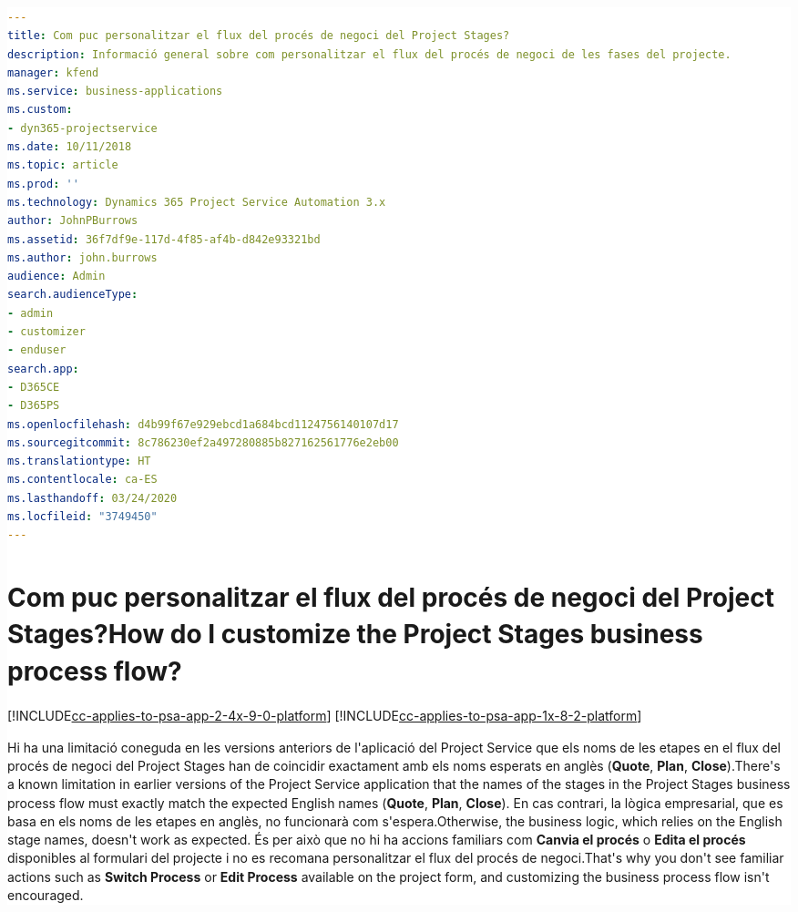 ```yaml
---
title: Com puc personalitzar el flux del procés de negoci del Project Stages?
description: Informació general sobre com personalitzar el flux del procés de negoci de les fases del projecte.
manager: kfend
ms.service: business-applications
ms.custom:
- dyn365-projectservice
ms.date: 10/11/2018
ms.topic: article
ms.prod: ''
ms.technology: Dynamics 365 Project Service Automation 3.x
author: JohnPBurrows
ms.assetid: 36f7df9e-117d-4f85-af4b-d842e93321bd
ms.author: john.burrows
audience: Admin
search.audienceType:
- admin
- customizer
- enduser
search.app:
- D365CE
- D365PS
ms.openlocfilehash: d4b99f67e929ebcd1a684bcd1124756140107d17
ms.sourcegitcommit: 8c786230ef2a497280885b827162561776e2eb00
ms.translationtype: HT
ms.contentlocale: ca-ES
ms.lasthandoff: 03/24/2020
ms.locfileid: "3749450"
---
```

# <a name="how-do-i-customize-the-project-stages-business-process-flow"></a><span data-ttu-id="a3d79-103">Com puc personalitzar el flux del procés de negoci del Project Stages?</span><span class="sxs-lookup"><span data-stu-id="a3d79-103">How do I customize the Project Stages business process flow?</span></span>
[!INCLUDE[cc-applies-to-psa-app-2-4x-9-0-platform](../includes/cc-applies-to-psa-app-2-4x-9-0-platform.md)]
[!INCLUDE[cc-applies-to-psa-app-1x-8-2-platform](../includes/cc-applies-to-psa-app-1x-8-2-platform.md)]

<span data-ttu-id="a3d79-104">Hi ha una limitació coneguda en les versions anteriors de l'aplicació del Project Service que els noms de les etapes en el flux del procés de negoci del Project Stages han de coincidir exactament amb els noms esperats en anglès (**Quote**, **Plan**, **Close**).</span><span class="sxs-lookup"><span data-stu-id="a3d79-104">There's a known limitation in earlier versions of the Project Service application that the names of the stages in the Project Stages business process flow must exactly match the expected English names (**Quote**, **Plan**, **Close**).</span></span> <span data-ttu-id="a3d79-105">En cas contrari, la lògica empresarial, que es basa en els noms de les etapes en anglès, no funcionarà com s'espera.</span><span class="sxs-lookup"><span data-stu-id="a3d79-105">Otherwise, the business logic, which relies on the English stage names, doesn't work as expected.</span></span> <span data-ttu-id="a3d79-106">És per això que no hi ha accions familiars com **Canvia el procés** o **Edita el procés** disponibles al formulari del projecte i no es recomana personalitzar el flux del procés de negoci.</span><span class="sxs-lookup"><span data-stu-id="a3d79-106">That's why you don't see familiar actions such as **Switch Process** or **Edit Process** available on the project form, and customizing the business process flow isn't encouraged.</span></span> 
